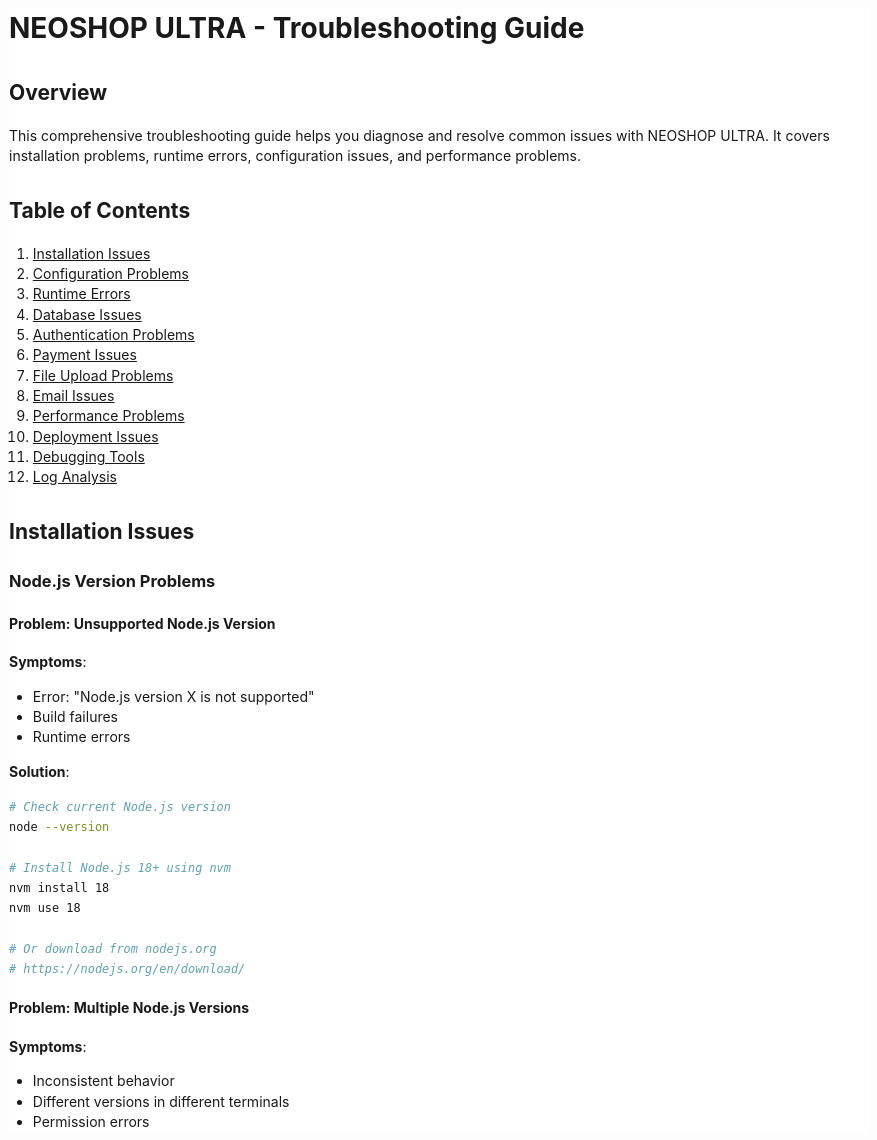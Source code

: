 # NEOSHOP ULTRA - Troubleshooting Guide

## Overview

This comprehensive troubleshooting guide helps you diagnose and resolve common issues with NEOSHOP ULTRA. It covers installation problems, runtime errors, configuration issues, and performance problems.

## Table of Contents

1. [Installation Issues](#installation-issues)
2. [Configuration Problems](#configuration-problems)
3. [Runtime Errors](#runtime-errors)
4. [Database Issues](#database-issues)
5. [Authentication Problems](#authentication-problems)
6. [Payment Issues](#payment-issues)
7. [File Upload Problems](#file-upload-problems)
8. [Email Issues](#email-issues)
9. [Performance Problems](#performance-problems)
10. [Deployment Issues](#deployment-issues)
11. [Debugging Tools](#debugging-tools)
12. [Log Analysis](#log-analysis)

## Installation Issues

### Node.js Version Problems

#### Problem: Unsupported Node.js Version

**Symptoms**:
- Error: "Node.js version X is not supported"
- Build failures
- Runtime errors

**Solution**:
```bash
# Check current Node.js version
node --version

# Install Node.js 18+ using nvm
nvm install 18
nvm use 18

# Or download from nodejs.org
# https://nodejs.org/en/download/
```

#### Problem: Multiple Node.js Versions

**Symptoms**:
- Inconsistent behavior
- Different versions in different terminals
- Permission errors
